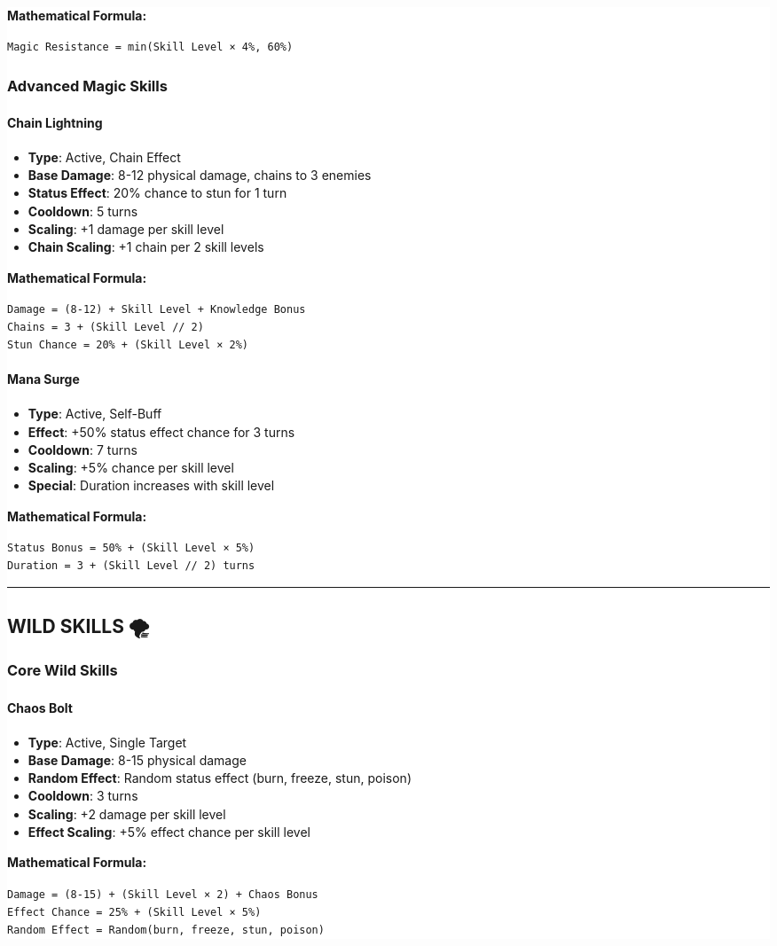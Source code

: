 **Mathematical Formula:**
```
Magic Resistance = min(Skill Level × 4%, 60%)
```

### **Advanced Magic Skills**

#### **Chain Lightning**
- **Type**: Active, Chain Effect
- **Base Damage**: 8-12 physical damage, chains to 3 enemies
- **Status Effect**: 20% chance to stun for 1 turn
- **Cooldown**: 5 turns
- **Scaling**: +1 damage per skill level
- **Chain Scaling**: +1 chain per 2 skill levels

**Mathematical Formula:**
```
Damage = (8-12) + Skill Level + Knowledge Bonus
Chains = 3 + (Skill Level // 2)
Stun Chance = 20% + (Skill Level × 2%)
```

#### **Mana Surge**
- **Type**: Active, Self-Buff
- **Effect**: +50% status effect chance for 3 turns
- **Cooldown**: 7 turns
- **Scaling**: +5% chance per skill level
- **Special**: Duration increases with skill level

**Mathematical Formula:**
```
Status Bonus = 50% + (Skill Level × 5%)
Duration = 3 + (Skill Level // 2) turns
```

---

## **WILD SKILLS** 🌪️

### **Core Wild Skills**

#### **Chaos Bolt**
- **Type**: Active, Single Target
- **Base Damage**: 8-15 physical damage
- **Random Effect**: Random status effect (burn, freeze, stun, poison)
- **Cooldown**: 3 turns
- **Scaling**: +2 damage per skill level
- **Effect Scaling**: +5% effect chance per skill level

**Mathematical Formula:**
```
Damage = (8-15) + (Skill Level × 2) + Chaos Bonus
Effect Chance = 25% + (Skill Level × 5%)
Random Effect = Random(burn, freeze, stun, poison)
```
